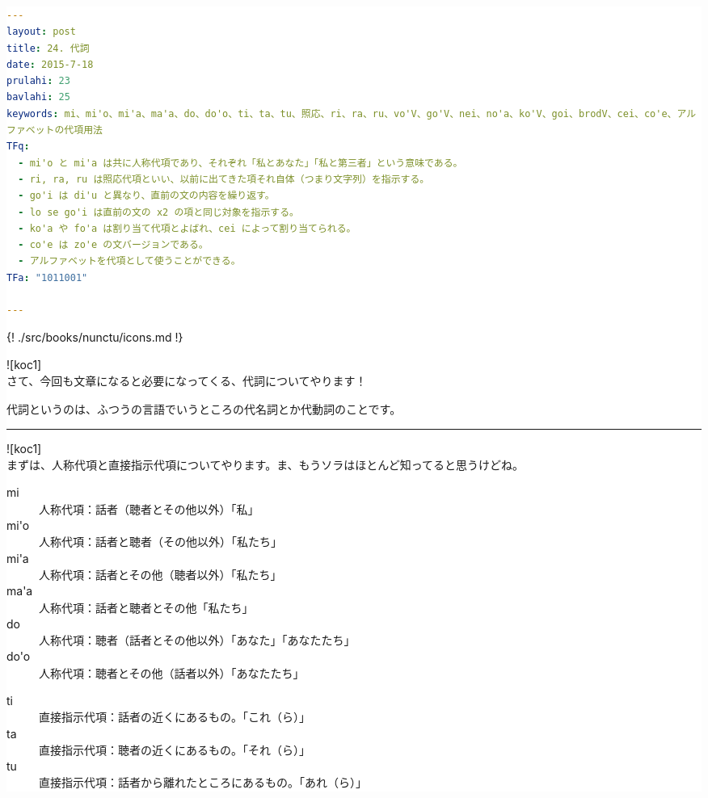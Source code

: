 ```yaml
---
layout: post
title: 24. 代詞
date: 2015-7-18
prulahi: 23
bavlahi: 25
keywords: mi、mi'o、mi'a、ma'a、do、do'o、ti、ta、tu、照応、ri、ra、ru、vo'V、go'V、nei、no'a、ko'V、goi、brodV、cei、co'e、アルファベットの代項用法
TFq:
  - mi'o と mi'a は共に人称代項であり、それぞれ「私とあなた」「私と第三者」という意味である。
  - ri, ra, ru は照応代項といい、以前に出てきた項それ自体（つまり文字列）を指示する。
  - go'i は di'u と異なり、直前の文の内容を繰り返す。
  - lo se go'i は直前の文の x2 の項と同じ対象を指示する。
  - ko'a や fo'a は割り当て代項とよばれ、cei によって割り当てられる。
  - co'e は zo'e の文バージョンである。
  - アルファベットを代項として使うことができる。
TFa: "1011001"

---
```

{! ./src/books/nunctu/icons.md !}

![koc1]  
さて、今回も文章になると必要になってくる、代詞についてやります！

代詞というのは、ふつうの言語でいうところの代名詞とか代動詞のことです。

----

![koc1]  
まずは、人称代項と直接指示代項についてやります。ま、もうソラはほとんど知ってると思うけどね。

<dl class="drani">
<dt>mi</dt>
<dd >人称代項：話者（聴者とその他以外）「私」</dd>
<dt>mi'o</dt>
<dd >人称代項：話者と聴者（その他以外）「私たち」</dd>
<dt>mi'a</dt>
<dd >人称代項：話者とその他（聴者以外）「私たち」</dd>
<dt>ma'a</dt>
<dd >人称代項：話者と聴者とその他「私たち」</dd>
<dt>do</dt>
<dd >人称代項：聴者（話者とその他以外）「あなた」「あなたたち」</dd>
<dt>do'o</dt>
<dd >人称代項：聴者とその他（話者以外）「あなたたち」</dd>
</dl>

<dl class="drani">
<dt>ti</dt>
<dd >直接指示代項：話者の近くにあるもの。「これ（ら）」</dd>
<dt>ta</dt>
<dd >直接指示代項：聴者の近くにあるもの。「それ（ら）」</dd>
<dt>tu</dt>
<dd >直接指示代項：話者から離れたところにあるもの。「あれ（ら）」</dd>
</dl>
